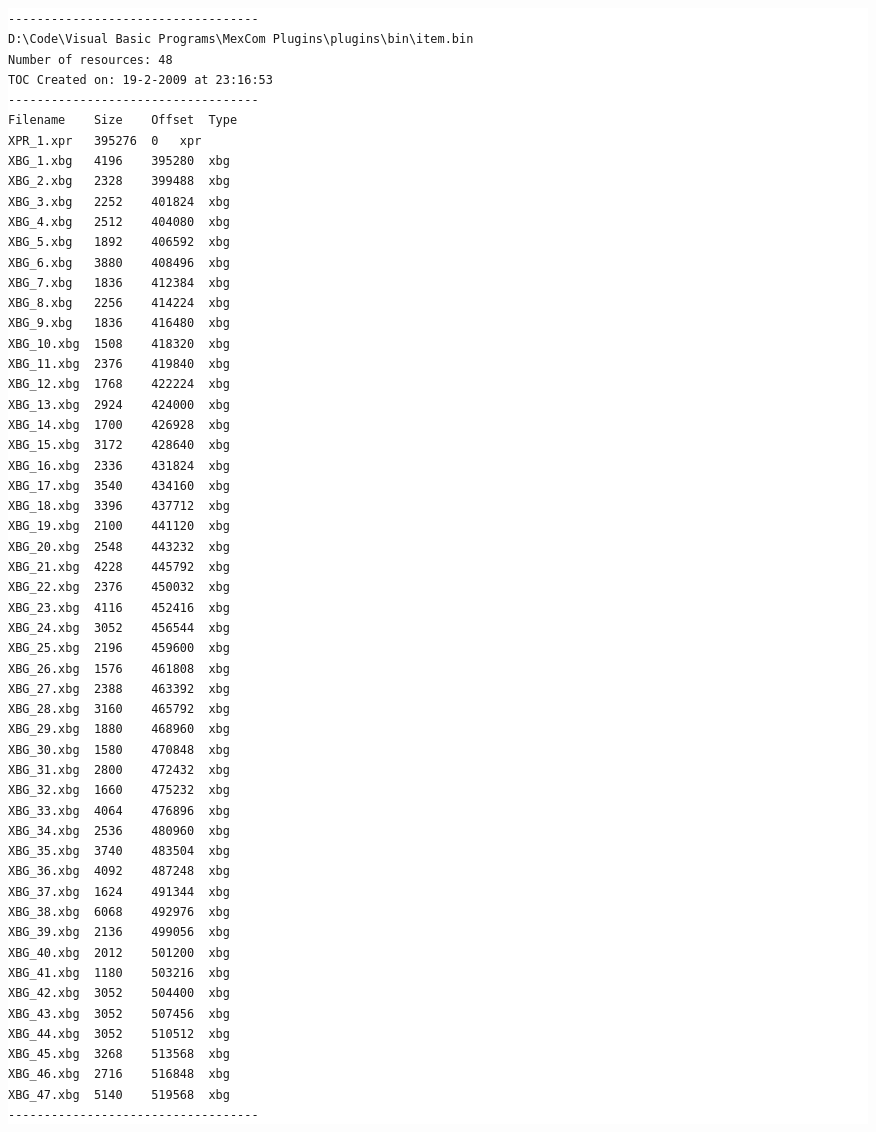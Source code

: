 ```
-----------------------------------
D:\Code\Visual Basic Programs\MexCom Plugins\plugins\bin\item.bin
Number of resources: 48
TOC Created on: 19-2-2009 at 23:16:53
-----------------------------------
Filename	Size	Offset	Type
XPR_1.xpr	395276	0	xpr
XBG_1.xbg	4196	395280	xbg
XBG_2.xbg	2328	399488	xbg
XBG_3.xbg	2252	401824	xbg
XBG_4.xbg	2512	404080	xbg
XBG_5.xbg	1892	406592	xbg
XBG_6.xbg	3880	408496	xbg
XBG_7.xbg	1836	412384	xbg
XBG_8.xbg	2256	414224	xbg
XBG_9.xbg	1836	416480	xbg
XBG_10.xbg	1508	418320	xbg
XBG_11.xbg	2376	419840	xbg
XBG_12.xbg	1768	422224	xbg
XBG_13.xbg	2924	424000	xbg
XBG_14.xbg	1700	426928	xbg
XBG_15.xbg	3172	428640	xbg
XBG_16.xbg	2336	431824	xbg
XBG_17.xbg	3540	434160	xbg
XBG_18.xbg	3396	437712	xbg
XBG_19.xbg	2100	441120	xbg
XBG_20.xbg	2548	443232	xbg
XBG_21.xbg	4228	445792	xbg
XBG_22.xbg	2376	450032	xbg
XBG_23.xbg	4116	452416	xbg
XBG_24.xbg	3052	456544	xbg
XBG_25.xbg	2196	459600	xbg
XBG_26.xbg	1576	461808	xbg
XBG_27.xbg	2388	463392	xbg
XBG_28.xbg	3160	465792	xbg
XBG_29.xbg	1880	468960	xbg
XBG_30.xbg	1580	470848	xbg
XBG_31.xbg	2800	472432	xbg
XBG_32.xbg	1660	475232	xbg
XBG_33.xbg	4064	476896	xbg
XBG_34.xbg	2536	480960	xbg
XBG_35.xbg	3740	483504	xbg
XBG_36.xbg	4092	487248	xbg
XBG_37.xbg	1624	491344	xbg
XBG_38.xbg	6068	492976	xbg
XBG_39.xbg	2136	499056	xbg
XBG_40.xbg	2012	501200	xbg
XBG_41.xbg	1180	503216	xbg
XBG_42.xbg	3052	504400	xbg
XBG_43.xbg	3052	507456	xbg
XBG_44.xbg	3052	510512	xbg
XBG_45.xbg	3268	513568	xbg
XBG_46.xbg	2716	516848	xbg
XBG_47.xbg	5140	519568	xbg
-----------------------------------

```
